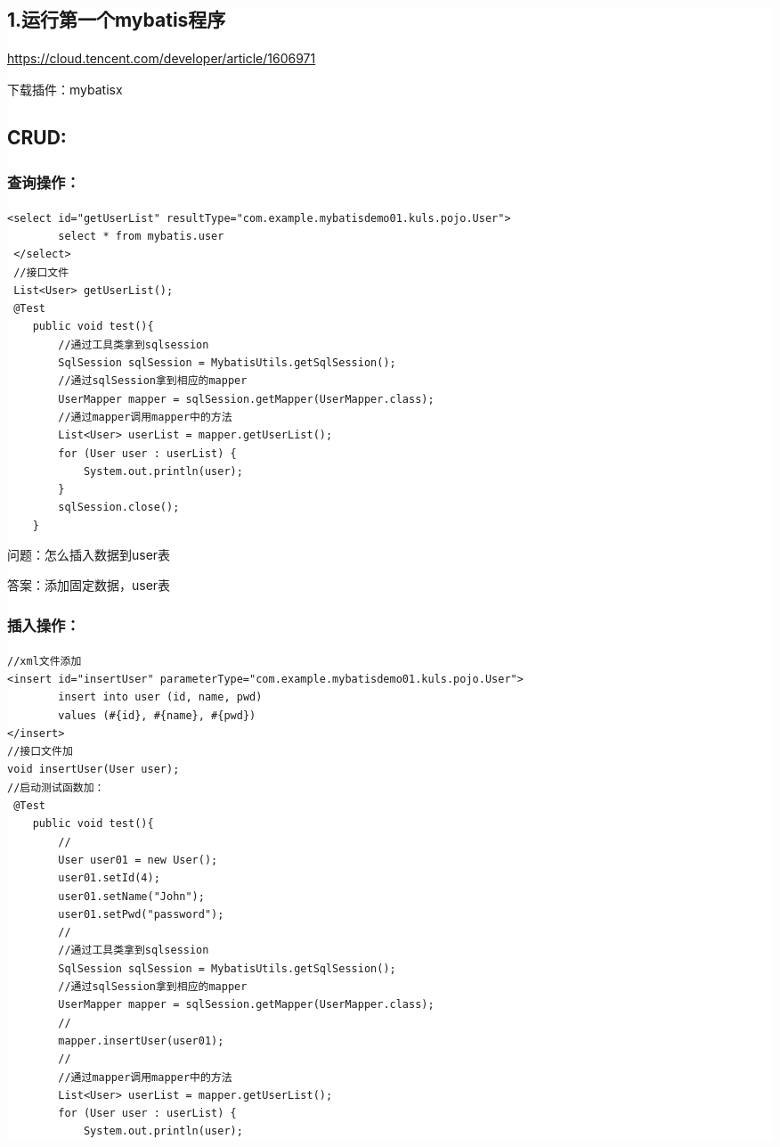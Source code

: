 ## 1.运行第一个mybatis程序

https://cloud.tencent.com/developer/article/1606971

下载插件：mybatisx

## CRUD:

### 查询操作：

```
<select id="getUserList" resultType="com.example.mybatisdemo01.kuls.pojo.User">
        select * from mybatis.user
 </select>
 //接口文件
 List<User> getUserList();
 @Test
    public void test(){
        //通过工具类拿到sqlsession
        SqlSession sqlSession = MybatisUtils.getSqlSession();
        //通过sqlSession拿到相应的mapper
        UserMapper mapper = sqlSession.getMapper(UserMapper.class);
        //通过mapper调用mapper中的方法
        List<User> userList = mapper.getUserList();
        for (User user : userList) {
            System.out.println(user);
        }
        sqlSession.close();
    }
```

问题：怎么插入数据到user表

答案：添加固定数据，user表

### 插入操作：

```
//xml文件添加
<insert id="insertUser" parameterType="com.example.mybatisdemo01.kuls.pojo.User">
        insert into user (id, name, pwd)
        values (#{id}, #{name}, #{pwd})
</insert>
//接口文件加
void insertUser(User user);
//启动测试函数加：
 @Test
    public void test(){
    	//
        User user01 = new User();
        user01.setId(4);
        user01.setName("John");
        user01.setPwd("password");
        //
        //通过工具类拿到sqlsession
        SqlSession sqlSession = MybatisUtils.getSqlSession();
        //通过sqlSession拿到相应的mapper
        UserMapper mapper = sqlSession.getMapper(UserMapper.class);
        //
        mapper.insertUser(user01);
        //
        //通过mapper调用mapper中的方法
        List<User> userList = mapper.getUserList();
        for (User user : userList) {
            System.out.println(user);
```